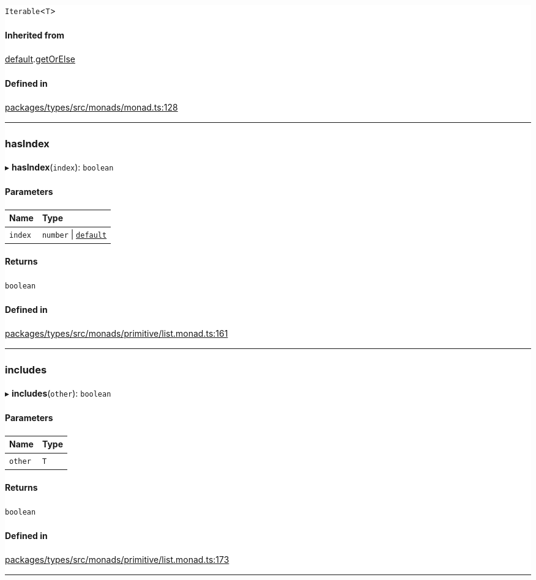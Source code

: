 `Iterable`<`T`\>

#### Inherited from

[default](monad.default.md).[getOrElse](monad.default.md#getorelse)

#### Defined in

[packages/types/src/monads/monad.ts:128](https://github.com/neo4j-devtools/relate/blob/master/packages/types/src/monads/monad.ts#L128)

___

### hasIndex

▸ **hasIndex**(`index`): `boolean`

#### Parameters

| Name | Type |
| :------ | :------ |
| `index` | `number` \| [`default`](primitive_num_monad.default.md) |

#### Returns

`boolean`

#### Defined in

[packages/types/src/monads/primitive/list.monad.ts:161](https://github.com/neo4j-devtools/relate/blob/master/packages/types/src/monads/primitive/list.monad.ts#L161)

___

### includes

▸ **includes**(`other`): `boolean`

#### Parameters

| Name | Type |
| :------ | :------ |
| `other` | `T` |

#### Returns

`boolean`

#### Defined in

[packages/types/src/monads/primitive/list.monad.ts:173](https://github.com/neo4j-devtools/relate/blob/master/packages/types/src/monads/primitive/list.monad.ts#L173)

___
